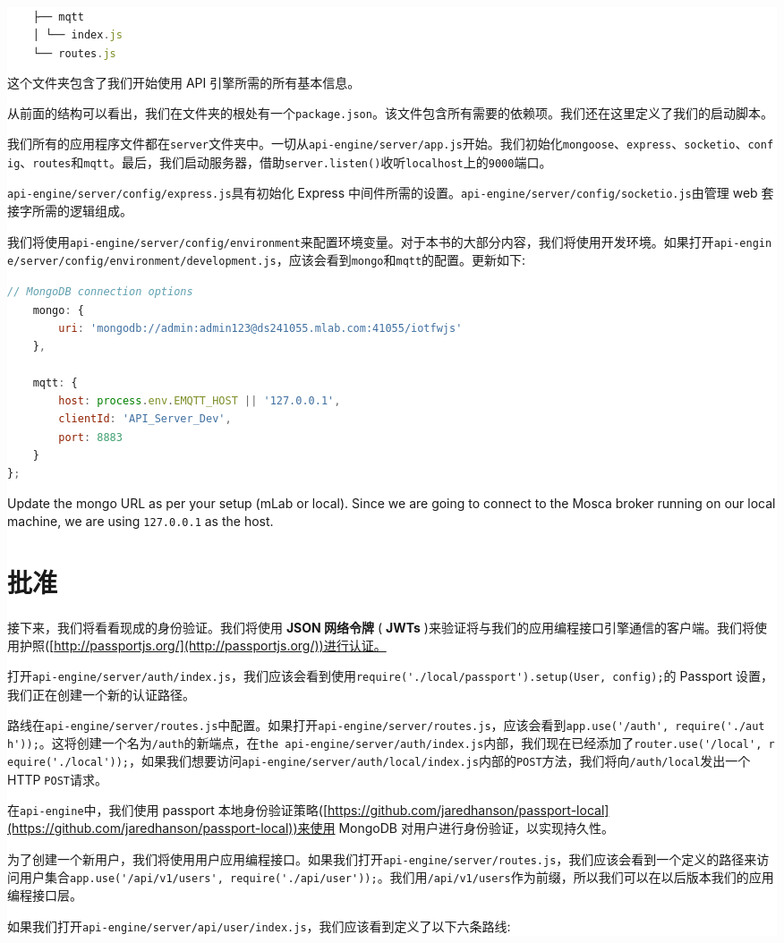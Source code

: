 ```js
    ├── mqtt
    │ └── index.js
    └── routes.js
```

这个文件夹包含了我们开始使用 API 引擎所需的所有基本信息。

从前面的结构可以看出，我们在文件夹的根处有一个`package.json`。该文件包含所有需要的依赖项。我们还在这里定义了我们的启动脚本。

我们所有的应用程序文件都在`server`文件夹中。一切从`api-engine/server/app.js`开始。我们初始化`mongoose`、`express`、`socketio`、`config`、`routes`和`mqtt`。最后，我们启动服务器，借助`server.listen()`收听`localhost`上的`9000`端口。

`api-engine/server/config/express.js`具有初始化 Express 中间件所需的设置。`api-engine/server/config/socketio.js`由管理 web 套接字所需的逻辑组成。

我们将使用`api-engine/server/config/environment`来配置环境变量。对于本书的大部分内容，我们将使用开发环境。如果打开`api-engine/server/config/environment/development.js`，应该会看到`mongo`和`mqtt`的配置。更新如下:

```js
// MongoDB connection options
    mongo: {
        uri: 'mongodb://admin:admin123@ds241055.mlab.com:41055/iotfwjs'
    },

    mqtt: {
        host: process.env.EMQTT_HOST || '127.0.0.1',
        clientId: 'API_Server_Dev',
        port: 8883
    }
};
```

Update the mongo URL as per your setup (mLab or local). Since we are going to connect to the Mosca broker running on our local machine, we are using `127.0.0.1` as the host.

# 批准

接下来，我们将看看现成的身份验证。我们将使用 **JSON 网络令牌** ( **JWTs** )来验证将与我们的应用编程接口引擎通信的客户端。我们将使用护照([http://passportjs.org/](http://passportjs.org/))进行认证。

打开`api-engine/server/auth/index.js`，我们应该会看到使用`require('./local/passport').setup(User, config);`的 Passport 设置，我们正在创建一个新的认证路径。

路线在`api-engine/server/routes.js`中配置。如果打开`api-engine/server/routes.js`，应该会看到`app.use('/auth', require('./auth'));`。这将创建一个名为`/auth`的新端点，在`the api-engine/server/auth/index.js`内部，我们现在已经添加了`router.use('/local', require('./local'));`，如果我们想要访问`api-engine/server/auth/local/index.js`内部的`POST`方法，我们将向`/auth/local`发出一个 HTTP `POST`请求。

在`api-engine`中，我们使用 passport 本地身份验证策略([https://github.com/jaredhanson/passport-local](https://github.com/jaredhanson/passport-local))来使用 MongoDB 对用户进行身份验证，以实现持久性。

为了创建一个新用户，我们将使用用户应用编程接口。如果我们打开`api-engine/server/routes.js`，我们应该会看到一个定义的路径来访问用户集合`app.use('/api/v1/users', require('./api/user'));`。我们用`/api/v1/users`作为前缀，所以我们可以在以后版本我们的应用编程接口层。

如果我们打开`api-engine/server/api/user/index.js`，我们应该看到定义了以下六条路线:
